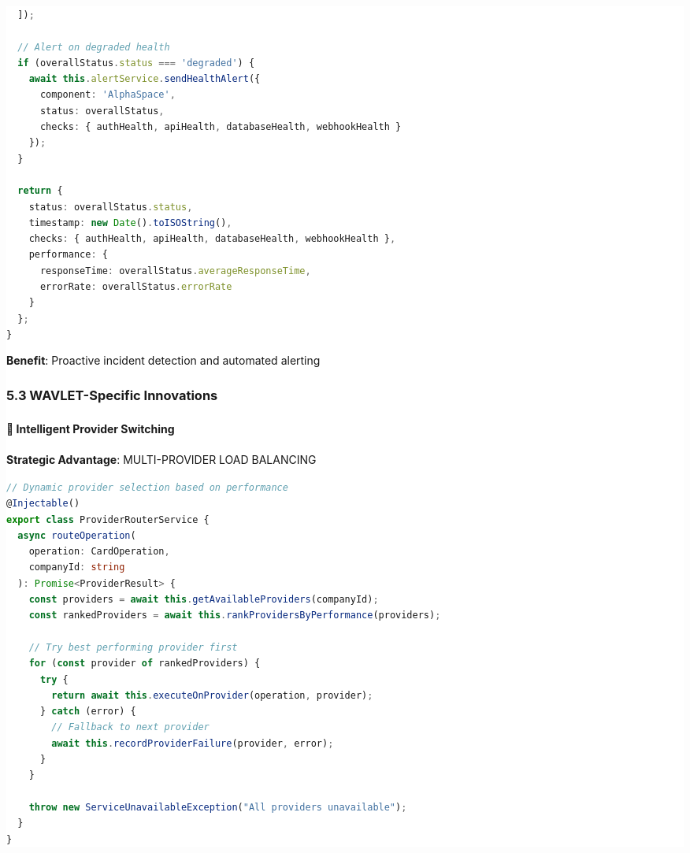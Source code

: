 ```typescript
  ]);

  // Alert on degraded health
  if (overallStatus.status === 'degraded') {
    await this.alertService.sendHealthAlert({
      component: 'AlphaSpace',
      status: overallStatus,
      checks: { authHealth, apiHealth, databaseHealth, webhookHealth }
    });
  }

  return {
    status: overallStatus.status,
    timestamp: new Date().toISOString(),
    checks: { authHealth, apiHealth, databaseHealth, webhookHealth },
    performance: {
      responseTime: overallStatus.averageResponseTime,
      errorRate: overallStatus.errorRate
    }
  };
}
```

**Benefit**: Proactive incident detection and automated alerting

### 5.3 **WAVLET-Specific Innovations**

#### 🔄 **Intelligent Provider Switching**

**Strategic Advantage**: MULTI-PROVIDER LOAD BALANCING

```typescript
// Dynamic provider selection based on performance
@Injectable()
export class ProviderRouterService {
  async routeOperation(
    operation: CardOperation,
    companyId: string
  ): Promise<ProviderResult> {
    const providers = await this.getAvailableProviders(companyId);
    const rankedProviders = await this.rankProvidersByPerformance(providers);

    // Try best performing provider first
    for (const provider of rankedProviders) {
      try {
        return await this.executeOnProvider(operation, provider);
      } catch (error) {
        // Fallback to next provider
        await this.recordProviderFailure(provider, error);
      }
    }

    throw new ServiceUnavailableException("All providers unavailable");
  }
}
```
